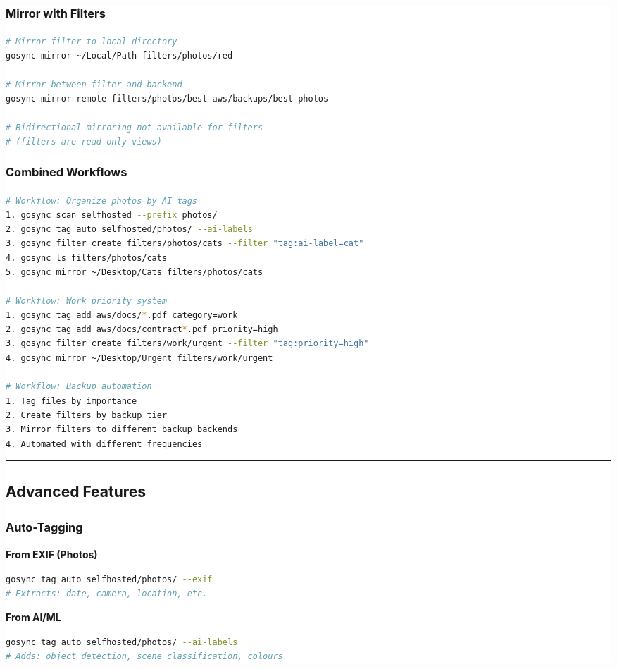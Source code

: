 ### Mirror with Filters

```bash
# Mirror filter to local directory
gosync mirror ~/Local/Path filters/photos/red

# Mirror between filter and backend
gosync mirror-remote filters/photos/best aws/backups/best-photos

# Bidirectional mirroring not available for filters
# (filters are read-only views)
```

### Combined Workflows

```bash
# Workflow: Organize photos by AI tags
1. gosync scan selfhosted --prefix photos/
2. gosync tag auto selfhosted/photos/ --ai-labels
3. gosync filter create filters/photos/cats --filter "tag:ai-label=cat"
4. gosync ls filters/photos/cats
5. gosync mirror ~/Desktop/Cats filters/photos/cats

# Workflow: Work priority system
1. gosync tag add aws/docs/*.pdf category=work
2. gosync tag add aws/docs/contract*.pdf priority=high
3. gosync filter create filters/work/urgent --filter "tag:priority=high"
4. gosync mirror ~/Desktop/Urgent filters/work/urgent

# Workflow: Backup automation
1. Tag files by importance
2. Create filters by backup tier
3. Mirror filters to different backup backends
4. Automated with different frequencies
```

---

## Advanced Features

### Auto-Tagging

**From EXIF (Photos)**
```bash
gosync tag auto selfhosted/photos/ --exif
# Extracts: date, camera, location, etc.
```

**From AI/ML**
```bash
gosync tag auto selfhosted/photos/ --ai-labels
# Adds: object detection, scene classification, colours
```
